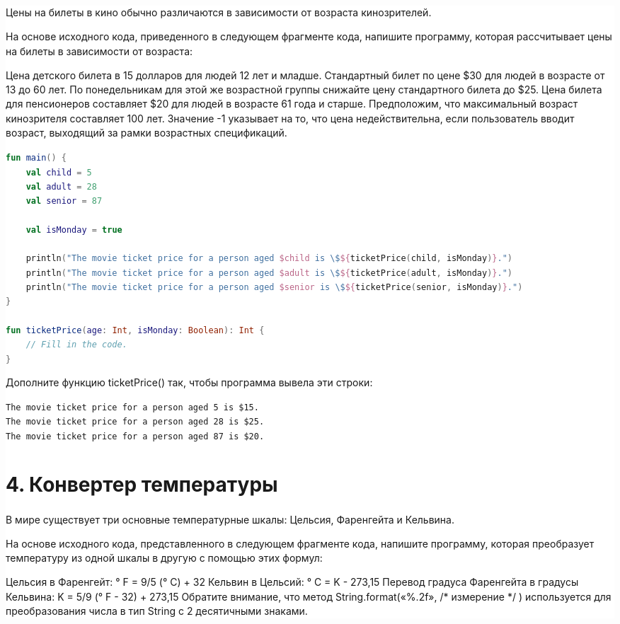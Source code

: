 Цены на билеты в кино обычно различаются в зависимости от возраста кинозрителей.

На основе исходного кода, приведенного в следующем фрагменте кода, напишите программу, которая рассчитывает цены на билеты в зависимости от возраста:

Цена детского билета в 15 долларов для людей 12 лет и младше.
Стандартный билет по цене $30 для людей в возрасте от 13 до 60 лет. По понедельникам для этой же возрастной группы снижайте цену стандартного билета до $25.
Цена билета для пенсионеров составляет $20 для людей в возрасте 61 года и старше. Предположим, что максимальный возраст кинозрителя составляет 100 лет.
Значение -1 указывает на то, что цена недействительна, если пользователь вводит возраст, выходящий за рамки возрастных спецификаций.


```kt
fun main() {
    val child = 5
    val adult = 28
    val senior = 87
    
    val isMonday = true
    
    println("The movie ticket price for a person aged $child is \$${ticketPrice(child, isMonday)}.")
    println("The movie ticket price for a person aged $adult is \$${ticketPrice(adult, isMonday)}.")
    println("The movie ticket price for a person aged $senior is \$${ticketPrice(senior, isMonday)}.")
}

fun ticketPrice(age: Int, isMonday: Boolean): Int {
    // Fill in the code.
}
```

Дополните функцию ticketPrice() так, чтобы программа вывела эти строки:


```
The movie ticket price for a person aged 5 is $15.
The movie ticket price for a person aged 28 is $25.
The movie ticket price for a person aged 87 is $20.
```


# 4. Конвертер температуры

В мире существует три основные температурные шкалы: Цельсия, Фаренгейта и Кельвина.

На основе исходного кода, представленного в следующем фрагменте кода, напишите программу, которая преобразует температуру из одной шкалы в другую с помощью этих формул:

Цельсия в Фаренгейт: ° F = 9/5 (° C) + 32
Кельвин в Цельсий: ° C = K - 273,15
Перевод градуса Фаренгейта в градусы Кельвина: K = 5/9 (° F - 32) + 273,15
Обратите внимание, что метод String.format(«%.2f», /* измерение */ ) используется для преобразования числа в тип String с 2 десятичными знаками.
